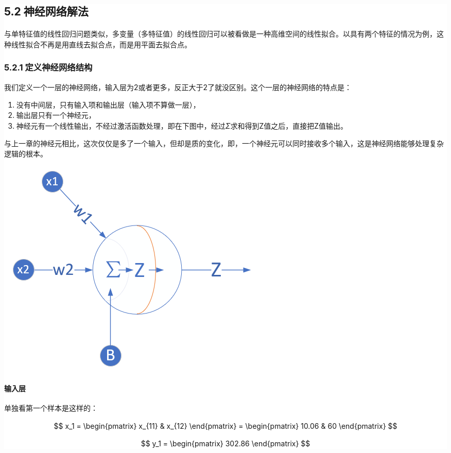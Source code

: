 
  
## 5.2 神经网络解法

与单特征值的线性回归问题类似，多变量（多特征值）的线性回归可以被看做是一种高维空间的线性拟合。以具有两个特征的情况为例，这种线性拟合不再是用直线去拟合点，而是用平面去拟合点。

### 5.2.1 定义神经网络结构

我们定义一个一层的神经网络，输入层为2或者更多，反正大于2了就没区别。这个一层的神经网络的特点是：
1. 没有中间层，只有输入项和输出层（输入项不算做一层），
2. 输出层只有一个神经元，
3. 神经元有一个线性输出，不经过激活函数处理，即在下图中，经过$\Sigma$求和得到Z值之后，直接把Z值输出。

与上一章的神经元相比，这次仅仅是多了一个输入，但却是质的变化，即，一个神经元可以同时接收多个输入，这是神经网络能够处理复杂逻辑的根本。

<img src="../Images/5/setup.png" ch="500" />

#### 输入层

单独看第一个样本是这样的：

$$
x_1 =
\begin{pmatrix}
x_{11} & x_{12}
\end{pmatrix} = 
\begin{pmatrix}
10.06 & 60
\end{pmatrix} 
$$

$$
y_1 = \begin{pmatrix} 302.86 \end{pmatrix}
$$
